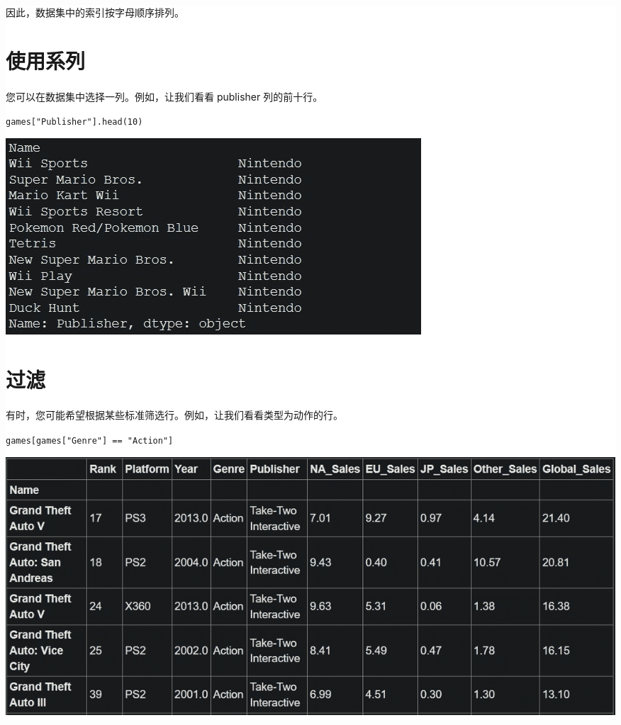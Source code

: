 因此，数据集中的索引按字母顺序排列。

# 使用系列

您可以在数据集中选择一列。例如，让我们看看 publisher 列的前十行。

```
games["Publisher"].head(10)
```

![](img/449769a0e7593ab544cacfcdecbd1c96.png)

# 过滤

有时，您可能希望根据某些标准筛选行。例如，让我们看看类型为动作的行。

```
games[games["Genre"] == "Action"]
```

![](img/214333aa4906de318b5cd0b2eff2cf93.png)
